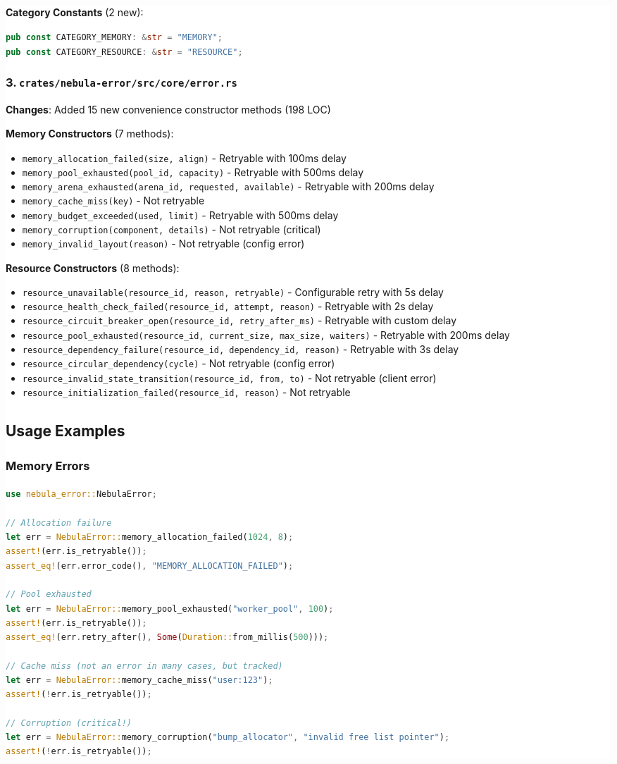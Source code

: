 **Category Constants** (2 new):
```rust
pub const CATEGORY_MEMORY: &str = "MEMORY";
pub const CATEGORY_RESOURCE: &str = "RESOURCE";
```

### 3. `crates/nebula-error/src/core/error.rs`

**Changes**: Added 15 new convenience constructor methods (198 LOC)

**Memory Constructors** (7 methods):
- `memory_allocation_failed(size, align)` - Retryable with 100ms delay
- `memory_pool_exhausted(pool_id, capacity)` - Retryable with 500ms delay
- `memory_arena_exhausted(arena_id, requested, available)` - Retryable with 200ms delay
- `memory_cache_miss(key)` - Not retryable
- `memory_budget_exceeded(used, limit)` - Retryable with 500ms delay
- `memory_corruption(component, details)` - Not retryable (critical)
- `memory_invalid_layout(reason)` - Not retryable (config error)

**Resource Constructors** (8 methods):
- `resource_unavailable(resource_id, reason, retryable)` - Configurable retry with 5s delay
- `resource_health_check_failed(resource_id, attempt, reason)` - Retryable with 2s delay
- `resource_circuit_breaker_open(resource_id, retry_after_ms)` - Retryable with custom delay
- `resource_pool_exhausted(resource_id, current_size, max_size, waiters)` - Retryable with 200ms delay
- `resource_dependency_failure(resource_id, dependency_id, reason)` - Retryable with 3s delay
- `resource_circular_dependency(cycle)` - Not retryable (config error)
- `resource_invalid_state_transition(resource_id, from, to)` - Not retryable (client error)
- `resource_initialization_failed(resource_id, reason)` - Not retryable

## Usage Examples

### Memory Errors

```rust
use nebula_error::NebulaError;

// Allocation failure
let err = NebulaError::memory_allocation_failed(1024, 8);
assert!(err.is_retryable());
assert_eq!(err.error_code(), "MEMORY_ALLOCATION_FAILED");

// Pool exhausted
let err = NebulaError::memory_pool_exhausted("worker_pool", 100);
assert!(err.is_retryable());
assert_eq!(err.retry_after(), Some(Duration::from_millis(500)));

// Cache miss (not an error in many cases, but tracked)
let err = NebulaError::memory_cache_miss("user:123");
assert!(!err.is_retryable());

// Corruption (critical!)
let err = NebulaError::memory_corruption("bump_allocator", "invalid free list pointer");
assert!(!err.is_retryable());
```
